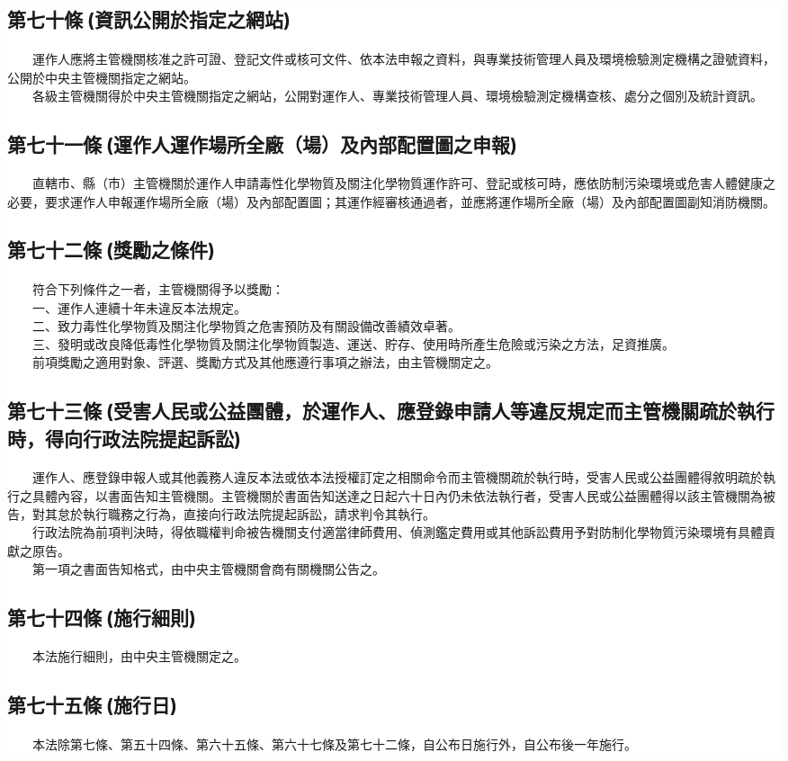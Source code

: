 
第七十條 (資訊公開於指定之網站)
-------------------------------
　　運作人應將主管機關核准之許可證、登記文件或核可文件、依本法申報之資料，與專業技術管理人員及環境檢驗測定機構之證號資料，公開於中央主管機關指定之網站。  
　　各級主管機關得於中央主管機關指定之網站，公開對運作人、專業技術管理人員、環境檢驗測定機構查核、處分之個別及統計資訊。  


第七十一條 (運作人運作場所全廠（場）及內部配置圖之申報)
-------------------------------------------------------
　　直轄市、縣（市）主管機關於運作人申請毒性化學物質及關注化學物質運作許可、登記或核可時，應依防制污染環境或危害人體健康之必要，要求運作人申報運作場所全廠（場）及內部配置圖；其運作經審核通過者，並應將運作場所全廠（場）及內部配置圖副知消防機關。  


第七十二條 (獎勵之條件)
-----------------------
　　符合下列條件之一者，主管機關得予以獎勵：  
　　一、運作人連續十年未違反本法規定。  
　　二、致力毒性化學物質及關注化學物質之危害預防及有關設備改善績效卓著。  
　　三、發明或改良降低毒性化學物質及關注化學物質製造、運送、貯存、使用時所產生危險或污染之方法，足資推廣。  
　　前項獎勵之適用對象、評選、獎勵方式及其他應遵行事項之辦法，由主管機關定之。  


第七十三條 (受害人民或公益團體，於運作人、應登錄申請人等違反規定而主管機關疏於執行時，得向行政法院提起訴訟)
-----------------------------------------------------------------------------------------------------------
　　運作人、應登錄申報人或其他義務人違反本法或依本法授權訂定之相關命令而主管機關疏於執行時，受害人民或公益團體得敘明疏於執行之具體內容，以書面告知主管機關。主管機關於書面告知送達之日起六十日內仍未依法執行者，受害人民或公益團體得以該主管機關為被告，對其怠於執行職務之行為，直接向行政法院提起訴訟，請求判令其執行。  
　　行政法院為前項判決時，得依職權判命被告機關支付適當律師費用、偵測鑑定費用或其他訴訟費用予對防制化學物質污染環境有具體貢獻之原告。  
　　第一項之書面告知格式，由中央主管機關會商有關機關公告之。  


第七十四條 (施行細則)
---------------------
　　本法施行細則，由中央主管機關定之。  


第七十五條 (施行日)
-------------------
　　本法除第七條、第五十四條、第六十五條、第六十七條及第七十二條，自公布日施行外，自公布後一年施行。